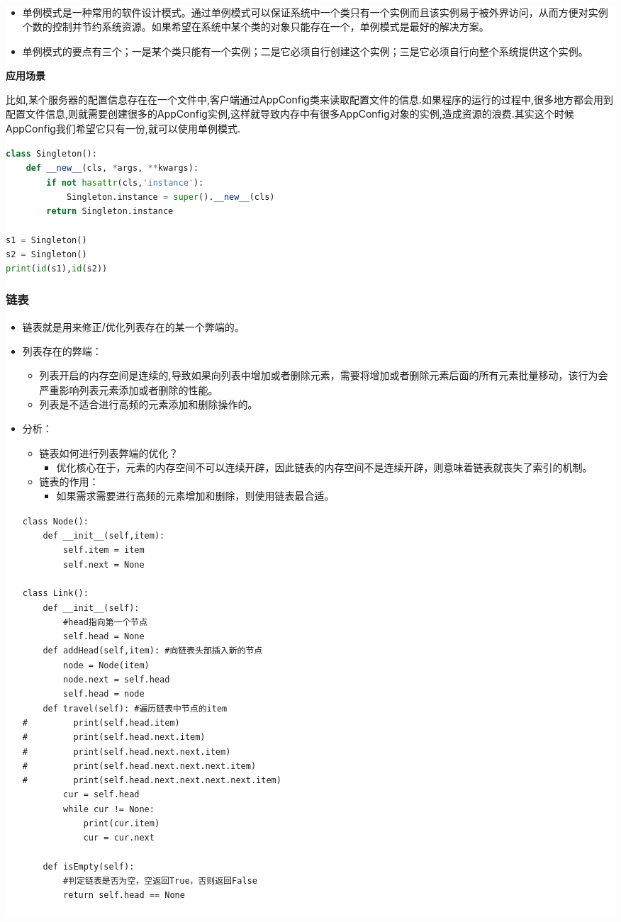 - 单例模式是一种常用的软件设计模式。通过单例模式可以保证系统中一个类只有一个实例而且该实例易于被外界访问，从而方便对实例个数的控制并节约系统资源。如果希望在系统中某个类的对象只能存在一个，单例模式是最好的解决方案。

- 单例模式的要点有三个；一是某个类只能有一个实例；二是它必须自行创建这个实例；三是它必须自行向整个系统提供这个实例。

**应用场景**

比如,某个服务器的配置信息存在在一个文件中,客户端通过AppConfig类来读取配置文件的信息.如果程序的运行的过程中,很多地方都会用到配置文件信息,则就需要创建很多的AppConfig实例,这样就导致内存中有很多AppConfig对象的实例,造成资源的浪费.其实这个时候AppConfig我们希望它只有一份,就可以使用单例模式.

```python
class Singleton():
    def __new__(cls, *args, **kwargs):
        if not hasattr(cls,'instance'):
            Singleton.instance = super().__new__(cls)
        return Singleton.instance

s1 = Singleton()
s2 = Singleton()
print(id(s1),id(s2))
```



### 链表

- 链表就是用来修正/优化列表存在的某一个弊端的。

- 列表存在的弊端：

  - 列表开启的内存空间是连续的,导致如果向列表中增加或者删除元素，需要将增加或者删除元素后面的所有元素批量移动，该行为会严重影响列表元素添加或者删除的性能。
  - 列表是不适合进行高频的元素添加和删除操作的。

- 分析：

  - 链表如何进行列表弊端的优化？
    - 优化核心在于，元素的内存空间不可以连续开辟，因此链表的内存空间不是连续开辟，则意味着链表就丧失了索引的机制。
  - 链表的作用：
    - 如果需求需要进行高频的元素增加和删除，则使用链表最合适。

  ```
  class Node():
      def __init__(self,item):
          self.item = item
          self.next = None
          
  class Link():
      def __init__(self):
          #head指向第一个节点
          self.head = None
      def addHead(self,item): #向链表头部插入新的节点
          node = Node(item)
          node.next = self.head
          self.head = node
      def travel(self): #遍历链表中节点的item
  #         print(self.head.item)
  #         print(self.head.next.item)
  #         print(self.head.next.next.item)
  #         print(self.head.next.next.next.item)
  #         print(self.head.next.next.next.next.item)
          cur = self.head
          while cur != None:
              print(cur.item)
              cur = cur.next
              
      def isEmpty(self):
          #判定链表是否为空，空返回True，否则返回False
          return self.head == None
      
  ```